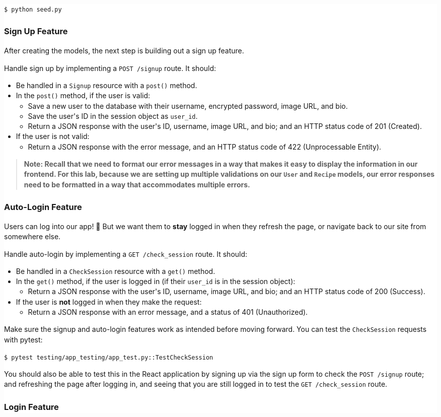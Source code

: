 ```console
$ python seed.py
```

### Sign Up Feature

After creating the models, the next step is building out a sign up feature.

Handle sign up by implementing a `POST /signup` route. It should:

- Be handled in a `Signup` resource with a `post()` method.
- In the `post()` method, if the user is valid:
  - Save a new user to the database with their username, encrypted password,
    image URL, and bio.
  - Save the user's ID in the session object as `user_id`.
  - Return a JSON response with the user's ID, username, image URL, and bio; and
    an HTTP status code of 201 (Created).
- If the user is not valid:
  - Return a JSON response with the error message, and an HTTP status code of
    422 (Unprocessable Entity).

> **Note: Recall that we need to format our error messages in a way that makes
> it easy to display the information in our frontend. For this lab, because we
> are setting up multiple validations on our `User` and `Recipe` models, our
> error responses need to be formatted in a way that accommodates multiple
> errors.**

### Auto-Login Feature

Users can log into our app! 🎉 But we want them to **stay** logged in when they
refresh the page, or navigate back to our site from somewhere else.

Handle auto-login by implementing a `GET /check_session` route. It should:

- Be handled in a `CheckSession` resource with a `get()` method.
- In the `get()` method, if the user is logged in (if their `user_id` is in the
  session object):
  - Return a JSON response with the user's ID, username, image URL, and bio; and
    an HTTP status code of 200 (Success).
- If the user is **not** logged in when they make the request:
  - Return a JSON response with an error message, and a status of 401
    (Unauthorized).

Make sure the signup and auto-login features work as intended before moving
forward. You can test the `CheckSession` requests with pytest:

```console
$ pytest testing/app_testing/app_test.py::TestCheckSession
```

You should also be able to test this in the React application by signing up via
the sign up form to check the `POST /signup` route; and refreshing the page
after logging in, and seeing that you are still logged in to test the
`GET /check_session` route.

### Login Feature
